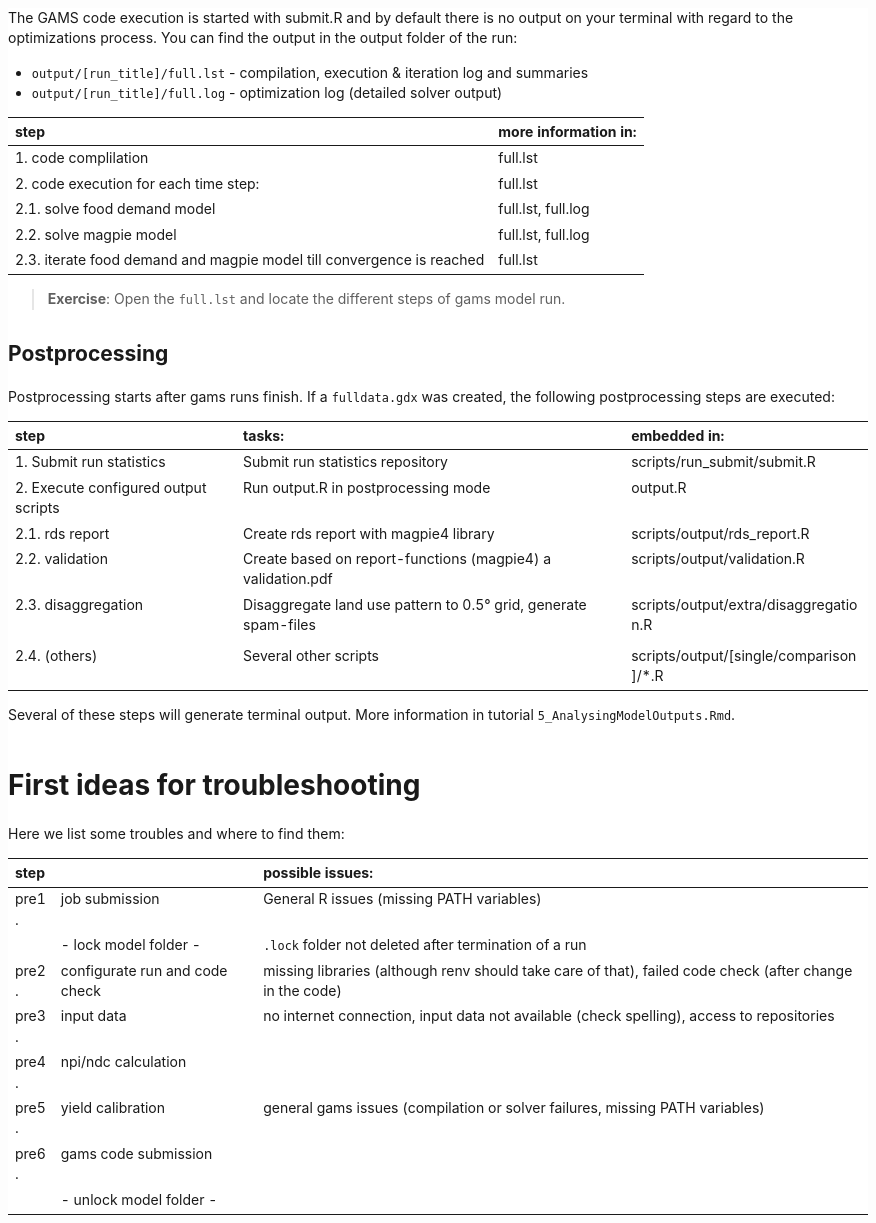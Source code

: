 The GAMS code execution is started with submit.R and by default there is
no output on your terminal with regard to the optimizations process. You
can find the output in the output folder of the run:

  - `output/[run_title]/full.lst` - compilation, execution & iteration
    log and summaries
  - `output/[run_title]/full.log` - optimization log (detailed solver
    output)

| step                                                                  | more information in: |
| :-------------------------------------------------------------------- | :------------------- |
| 1\. code complilation                                                 | full.lst             |
| 2\. code execution for each time step:                                | full.lst             |
| 2.1. solve food demand model                                          | full.lst, full.log   |
| 2.2. solve magpie model                                               | full.lst, full.log   |
| 2.3. iterate food demand and magpie model till convergence is reached | full.lst             |

> **Exercise**: Open the `full.lst` and locate the different steps of
> gams model run.

## Postprocessing

Postprocessing starts after gams runs finish. If a `fulldata.gdx` was
created, the following postprocessing steps are executed:

| step                                  | tasks:                                                          | embedded in:                              |
| :------------------------------------ | :-------------------------------------------------------------- | :---------------------------------------- |
| 1\. Submit run statistics             | Submit run statistics repository                                | scripts/run\_submit/submit.R              |
| 2\. Execute configured output scripts | Run output.R in postprocessing mode                             | output.R                                  |
| 2.1. rds report                       | Create rds report with magpie4 library                          | scripts/output/rds\_report.R              |
| 2.2. validation                       | Create based on report-functions (magpie4) a validation.pdf     | scripts/output/validation.R               |
| 2.3. disaggregation                   | Disaggregate land use pattern to 0.5° grid, generate spam-files | scripts/output/extra/disaggregation.R     |
|                                       |                                                                 |                                           |
| 2.4. (others)                         | Several other scripts                                           | scripts/output/\[single/comparison\]/\*.R |

Several of these steps will generate terminal output. More information
in tutorial `5_AnalysingModelOutputs.Rmd`.

# First ideas for troubleshooting

Here we list some troubles and where to find them:

| step     |                                                                  | possible issues:                                                             |
| :------- | :--------------------------------------------------------------- | :--------------------------------------------------------------------------- |
| pre1.    | job submission                                                   | General R issues (missing PATH variables)                                    |
|          | \- lock model folder -                                           | `.lock` folder not deleted after termination of a run                        |
| pre2.    | configurate run and code check                                   | missing libraries (although renv should take care of that), failed code check (after change in the code)              |
| pre3.    | input data                                                       | no internet connection, input data not available (check spelling), access to repositories            |
| pre4.    | npi/ndc calculation                                              |                                                                              |
| pre5.    | yield calibration                                                | general gams issues (compilation or solver failures, missing PATH variables) |
| pre6.    | gams code submission                                             |                                                                              |
|          | \- unlock model folder -                                         |                                                                              |